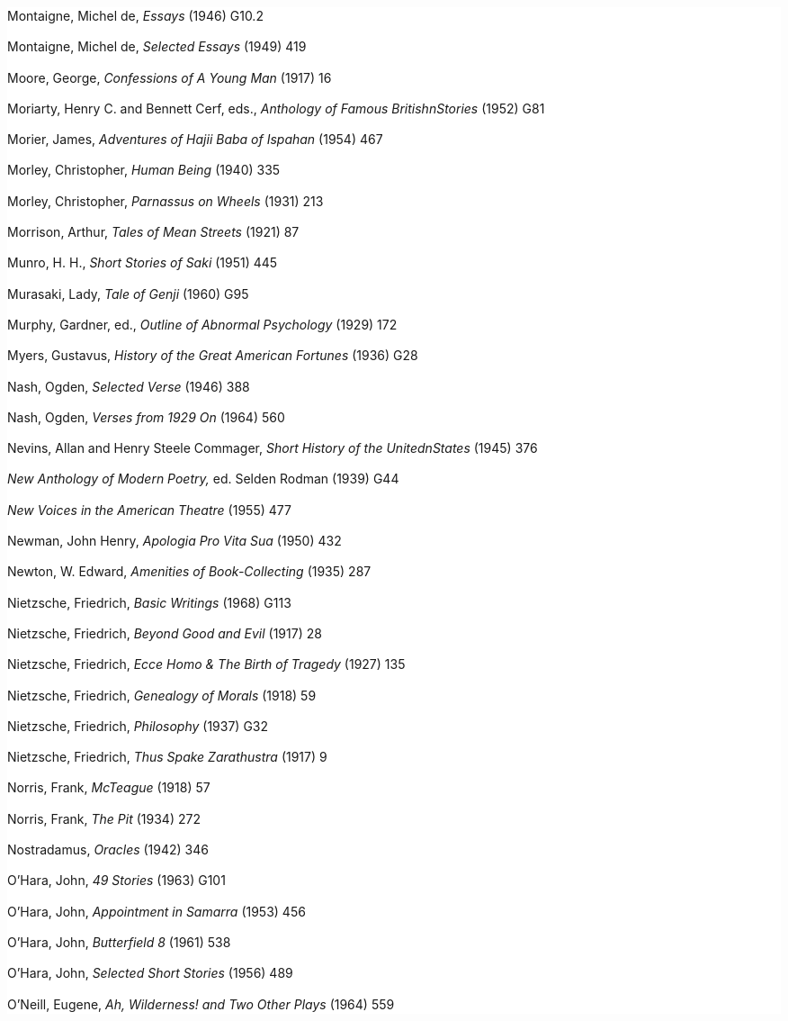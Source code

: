 Montaigne, Michel de, *Essays* (1946) G10.2  

Montaigne, Michel de, *Selected Essays* (1949) 419  

Moore, George, *Confessions of A Young Man* (1917) 16  

Moriarty, Henry C. and Bennett Cerf, eds., *Anthology of Famous BritishnStories* (1952) G81  

Morier, James, *Adventures of Hajii Baba of Ispahan* (1954) 467  

Morley, Christopher, *Human Being* (1940) 335  

Morley, Christopher, *Parnassus on Wheels* (1931) 213  

Morrison, Arthur, *Tales of Mean Streets* (1921) 87  

Munro, H. H., *Short Stories of Saki* (1951) 445  

Murasaki, Lady, *Tale of Genji* (1960) G95  

Murphy, Gardner, ed., *Outline of Abnormal Psychology* (1929) 172  

Myers, Gustavus, *History of the Great American Fortunes* (1936) G28  

Nash, Ogden, *Selected Verse* (1946) 388  

Nash, Ogden, *Verses from 1929 On* (1964) 560  

Nevins, Allan and Henry Steele Commager, *Short History of the UnitednStates* (1945) 376  

*New Anthology of Modern Poetry,* ed. Selden Rodman (1939) G44  

*New Voices in the American Theatre* (1955) 477  

Newman, John Henry, *Apologia Pro Vita Sua* (1950) 432  

Newton, W. Edward, *Amenities of Book-Collecting* (1935) 287  

Nietzsche, Friedrich, *Basic Writings* (1968) G113  

Nietzsche, Friedrich, *Beyond Good and Evil* (1917) 28  

Nietzsche, Friedrich, *Ecce Homo & The Birth of Tragedy* (1927) 135  

Nietzsche, Friedrich, *Genealogy of Morals* (1918) 59  

Nietzsche, Friedrich, *Philosophy* (1937) G32  

Nietzsche, Friedrich, *Thus Spake Zarathustra* (1917) 9  

Norris, Frank, *McTeague* (1918) 57  

Norris, Frank, *The Pit* (1934) 272  

Nostradamus, *Oracles* (1942) 346  

O’Hara, John, *49 Stories* (1963) G101  

O’Hara, John, *Appointment in Samarra* (1953) 456  

O’Hara, John, *Butterfield 8* (1961) 538  

O’Hara, John, *Selected Short Stories* (1956) 489  

O’Neill, Eugene, *Ah, Wilderness! and Two Other Plays* (1964) 559  
